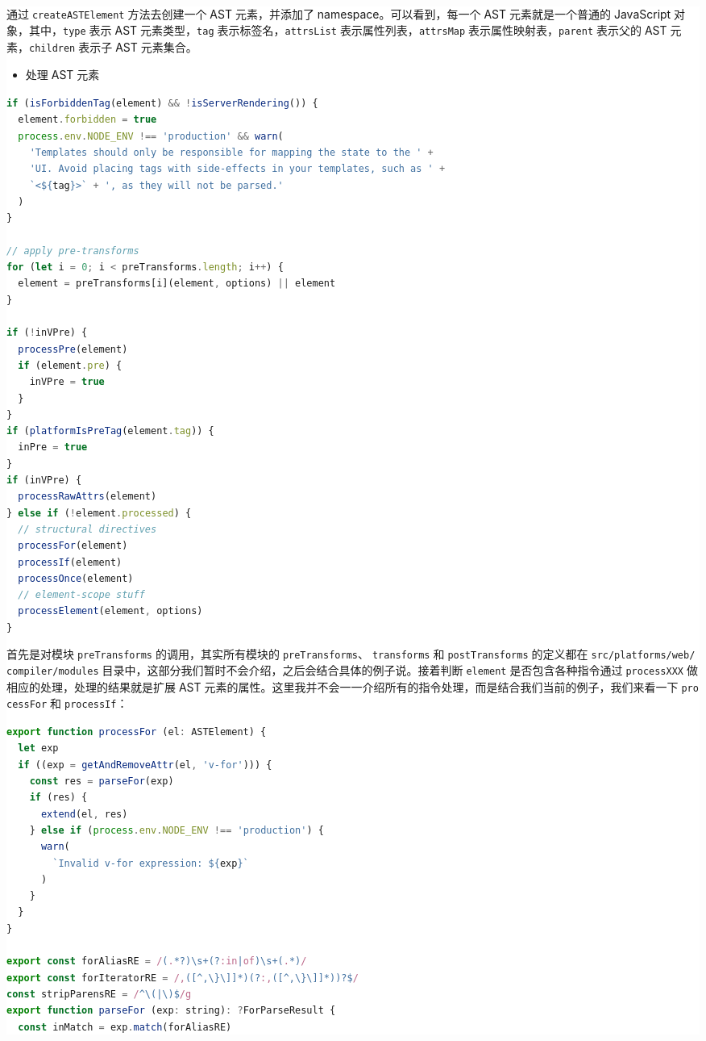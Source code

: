 通过 `createASTElement` 方法去创建一个 AST 元素，并添加了 namespace。可以看到，每一个 AST 元素就是一个普通的 JavaScript 对象，其中，`type` 表示 AST 元素类型，`tag` 表示标签名，`attrsList` 表示属性列表，`attrsMap` 表示属性映射表，`parent` 表示父的 AST 元素，`children` 表示子 AST 元素集合。

- 处理 AST 元素

```js
if (isForbiddenTag(element) && !isServerRendering()) {
  element.forbidden = true
  process.env.NODE_ENV !== 'production' && warn(
    'Templates should only be responsible for mapping the state to the ' +
    'UI. Avoid placing tags with side-effects in your templates, such as ' +
    `<${tag}>` + ', as they will not be parsed.'
  )
}

// apply pre-transforms
for (let i = 0; i < preTransforms.length; i++) {
  element = preTransforms[i](element, options) || element
}

if (!inVPre) {
  processPre(element)
  if (element.pre) {
    inVPre = true
  }
}
if (platformIsPreTag(element.tag)) {
  inPre = true
}
if (inVPre) {
  processRawAttrs(element)
} else if (!element.processed) {
  // structural directives
  processFor(element)
  processIf(element)
  processOnce(element)
  // element-scope stuff
  processElement(element, options)
}
```
首先是对模块 `preTransforms` 的调用，其实所有模块的 `preTransforms`、 `transforms` 和 `postTransforms` 的定义都在 `src/platforms/web/compiler/modules` 目录中，这部分我们暂时不会介绍，之后会结合具体的例子说。接着判断 `element` 是否包含各种指令通过 `processXXX` 做相应的处理，处理的结果就是扩展 AST 元素的属性。这里我并不会一一介绍所有的指令处理，而是结合我们当前的例子，我们来看一下 `processFor` 和 `processIf`：

```js
export function processFor (el: ASTElement) {
  let exp
  if ((exp = getAndRemoveAttr(el, 'v-for'))) {
    const res = parseFor(exp)
    if (res) {
      extend(el, res)
    } else if (process.env.NODE_ENV !== 'production') {
      warn(
        `Invalid v-for expression: ${exp}`
      )
    }
  }
}

export const forAliasRE = /(.*?)\s+(?:in|of)\s+(.*)/
export const forIteratorRE = /,([^,\}\]]*)(?:,([^,\}\]]*))?$/
const stripParensRE = /^\(|\)$/g
export function parseFor (exp: string): ?ForParseResult {
  const inMatch = exp.match(forAliasRE)
```